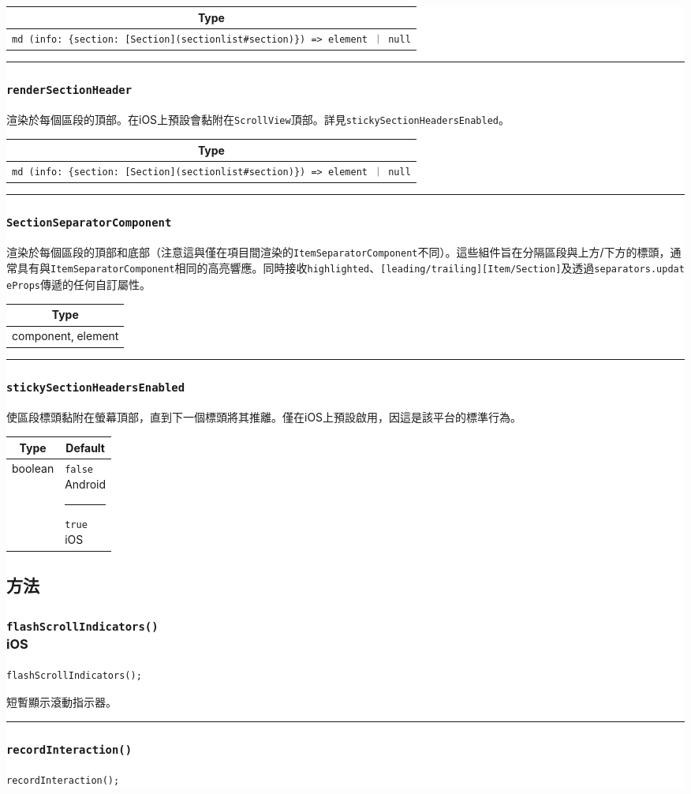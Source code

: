 | Type                                                                      |
| ------------------------------------------------------------------------- |
| `md (info: {section: [Section](sectionlist#section)}) => element ｜ null` |

---

### `renderSectionHeader`

渲染於每個區段的頂部。在iOS上預設會黏附在`ScrollView`頂部。詳見`stickySectionHeadersEnabled`。

| Type                                                                      |
| ------------------------------------------------------------------------- |
| `md (info: {section: [Section](sectionlist#section)}) => element ｜ null` |

---

### `SectionSeparatorComponent`

渲染於每個區段的頂部和底部（注意這與僅在項目間渲染的`ItemSeparatorComponent`不同）。這些組件旨在分隔區段與上方/下方的標頭，通常具有與`ItemSeparatorComponent`相同的高亮響應。同時接收`highlighted`、`[leading/trailing][Item/Section]`及透過`separators.updateProps`傳遞的任何自訂屬性。

| Type               |
| ------------------ |
| component, element |

---

### `stickySectionHeadersEnabled`

使區段標頭黏附在螢幕頂部，直到下一個標頭將其推離。僅在iOS上預設啟用，因這是該平台的標準行為。

| Type    | Default                                                                                          |
| ------- | ------------------------------------------------------------------------------------------------ |
| boolean | `false` <div class="label android">Android</div><hr/>`true` <div className="label ios">iOS</div> |

## 方法

### `flashScrollIndicators()` <div class="label ios">iOS</div>

```tsx
flashScrollIndicators();
```

短暫顯示滾動指示器。

---

### `recordInteraction()`

```tsx
recordInteraction();
```
